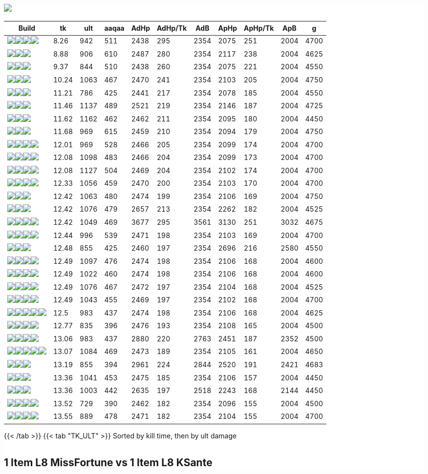 ![](/StatMods/StatModsArmorIcon.png)





 Build |tk|ult|aaqaa|AdHp|AdHp/Tk|AdB|ApHp|ApHp/Tk|ApB|g
-|-|-|-|-|-|-|-|-|-|-
![](/item/6672.png)![](/item/1053.png)![](/item/1055.png)![](/item/1036.png)|8.26|942|511|2438|295|2354|2075|251|2004|4700
![](/item/3153.png)![](/item/1055.png)![](/item/1037.png)|8.88|906|610|2487|280|2354|2117|238|2004|4625
![](/item/3124.png)![](/item/1053.png)![](/item/1055.png)|9.37|844|510|2438|260|2354|2075|221|2004|4550
![](/item/6675.png)![](/item/1053.png)![](/item/1055.png)|10.24|1063|467|2470|241|2354|2103|205|2004|4750
![](/item/3115.png)![](/item/1053.png)![](/item/1055.png)|11.21|786|425|2441|217|2354|2078|185|2004|4550
![](/item/3074.png)![](/item/1055.png)![](/item/1037.png)|11.46|1137|489|2521|219|2354|2146|187|2004|4725
![](/item/6691.png)![](/item/1053.png)![](/item/1055.png)|11.62|1162|462|2462|211|2354|2095|180|2004|4450
![](/item/6671.png)![](/item/1053.png)![](/item/1055.png)|11.68|969|615|2459|210|2354|2094|179|2004|4750
![](/item/3087.png)![](/item/1053.png)![](/item/1055.png)![](/item/1036.png)|12.01|969|528|2466|205|2354|2099|174|2004|4700
![](/item/6676.png)![](/item/1053.png)![](/item/1055.png)![](/item/1036.png)|12.08|1098|483|2466|204|2354|2099|173|2004|4700
![](/item/3036.png)![](/item/1053.png)![](/item/1055.png)![](/item/1036.png)|12.08|1127|504|2469|204|2354|2102|174|2004|4700
![](/item/6696.png)![](/item/1053.png)![](/item/1055.png)![](/item/1036.png)|12.33|1056|459|2470|200|2354|2103|170|2004|4700
![](/item/3031.png)![](/item/1053.png)![](/item/1055.png)|12.42|1063|480|2474|199|2354|2106|169|2004|4750
![](/item/3072.png)![](/item/1055.png)![](/item/1037.png)|12.42|1076|479|2657|213|2354|2262|182|2004|4525
![](/item/6673.png)![](/item/1055.png)![](/item/1037.png)![](/item/1036.png)|12.42|1049|469|3677|295|3561|3130|251|3032|4675
![](/item/3095.png)![](/item/1053.png)![](/item/1055.png)![](/item/1036.png)|12.44|996|539|2471|198|2354|2103|169|2004|4700
![](/item/3091.png)![](/item/1053.png)![](/item/1055.png)|12.48|855|425|2460|197|2354|2696|216|2580|4550
![](/item/3004.png)![](/item/1053.png)![](/item/1055.png)![](/item/1036.png)|12.49|1097|476|2474|198|2354|2106|168|2004|4600
![](/item/3508.png)![](/item/1053.png)![](/item/1055.png)![](/item/1036.png)|12.49|1022|460|2474|198|2354|2106|168|2004|4600
![](/item/3179.png)![](/item/1053.png)![](/item/1055.png)![](/item/1037.png)|12.49|1076|467|2472|197|2354|2104|168|2004|4525
![](/item/6693.png)![](/item/1053.png)![](/item/1055.png)![](/item/1036.png)|12.49|1043|455|2469|197|2354|2102|168|2004|4700
![](/item/3006.png)![](/item/1053.png)![](/item/1055.png)![](/item/1038.png)![](/item/1037.png)|12.5|983|437|2474|198|2354|2106|168|2004|4625
![](/item/3046.png)![](/item/1053.png)![](/item/1055.png)![](/item/1036.png)|12.77|835|396|2476|193|2354|2108|165|2004|4500
![](/item/6609.png)![](/item/1053.png)![](/item/1055.png)![](/item/1036.png)|13.06|983|437|2880|220|2763|2451|187|2352|4500
![](/item/6695.png)![](/item/1053.png)![](/item/1055.png)![](/item/1036.png)![](/item/1036.png)|13.07|1084|469|2473|189|2354|2105|161|2004|4650
![](/item/3078.png)![](/item/1053.png)![](/item/1055.png)|13.19|855|394|2961|224|2844|2520|191|2421|4683
![](/item/3142.png)![](/item/1053.png)![](/item/1055.png)|13.36|1041|453|2475|185|2354|2106|157|2004|4450
![](/item/6692.png)![](/item/1053.png)![](/item/1055.png)|13.36|1003|442|2635|197|2518|2243|168|2144|4450
![](/item/3085.png)![](/item/1053.png)![](/item/1055.png)![](/item/1036.png)|13.52|729|390|2462|182|2354|2096|155|2004|4500
![](/item/3094.png)![](/item/1053.png)![](/item/1055.png)![](/item/1036.png)|13.55|889|478|2471|182|2354|2104|155|2004|4700
{{< /tab >}}
{{< tab "TK_ULT" >}}
Sorted by kill time, then by ult damage
## 1 Item L8 MissFortune vs 1 Item L8 KSante

